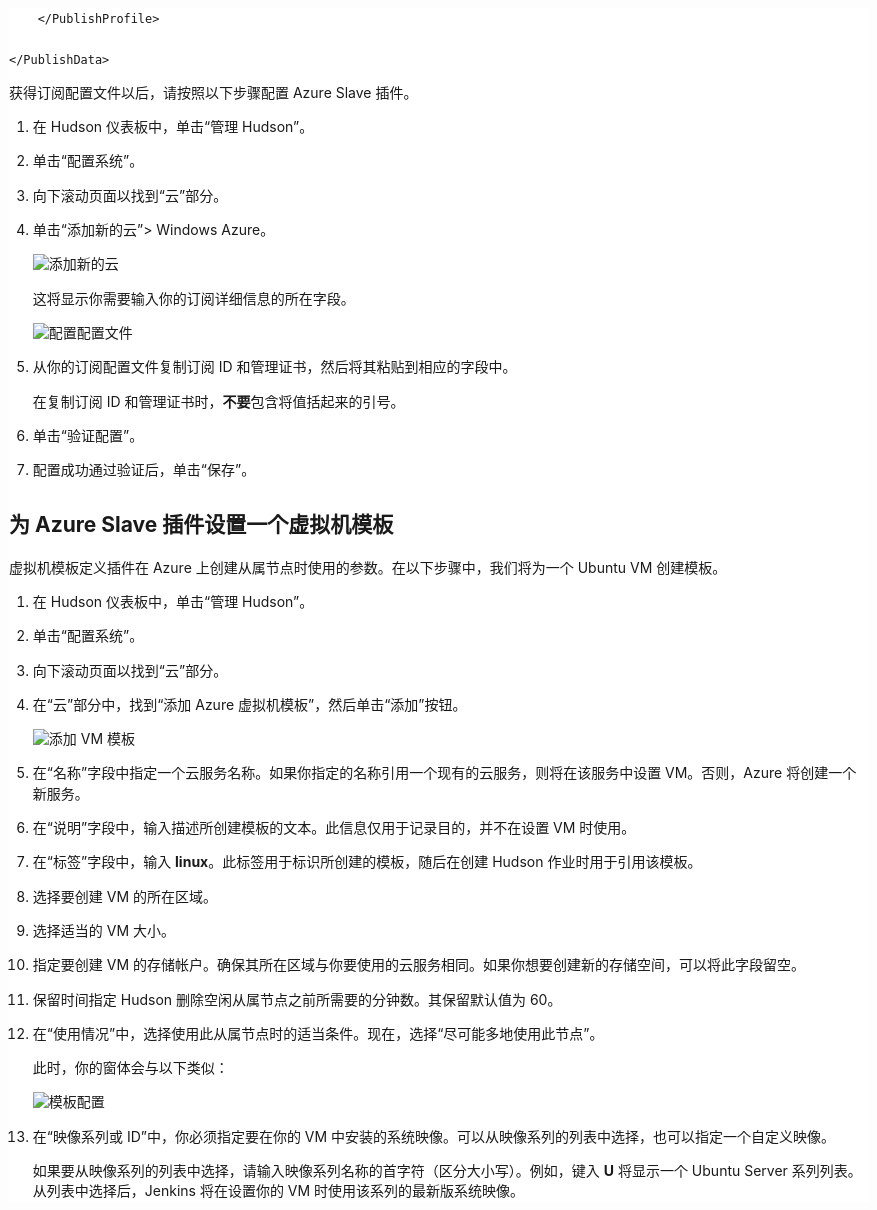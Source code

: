   		</PublishProfile>

	</PublishData>

获得订阅配置文件以后，请按照以下步骤配置 Azure Slave 插件。

1. 在 Hudson 仪表板中，单击“管理 Hudson”。
2. 单击“配置系统”。
3. 向下滚动页面以找到“云”部分。
4. 单击“添加新的云”> Windows Azure。



	![添加新的云](./media/azure-slave-plugin-for-hudson/hudson-setup-addcloud.png)

	这将显示你需要输入你的订阅详细信息的所在字段。

	![配置配置文件](./media/azure-slave-plugin-for-hudson/hudson-setup-configureprofile.png)

5. 从你的订阅配置文件复制订阅 ID 和管理证书，然后将其粘贴到相应的字段中。

	在复制订阅 ID 和管理证书时，**不要**包含将值括起来的引号。
	
6. 单击“验证配置”。
7. 配置成功通过验证后，单击“保存”。

## 为 Azure Slave 插件设置一个虚拟机模板

虚拟机模板定义插件在 Azure 上创建从属节点时使用的参数。在以下步骤中，我们将为一个 Ubuntu VM 创建模板。

1. 在 Hudson 仪表板中，单击“管理 Hudson”。
2. 单击“配置系统”。
3. 向下滚动页面以找到“云”部分。
4. 在“云”部分中，找到“添加 Azure 虚拟机模板”，然后单击“添加”按钮。



	![添加 VM 模板](./media/azure-slave-plugin-for-hudson/hudson-setup-addnewvmtemplate.png)

5. 在“名称”字段中指定一个云服务名称。如果你指定的名称引用一个现有的云服务，则将在该服务中设置 VM。否则，Azure 将创建一个新服务。
6. 在“说明”字段中，输入描述所创建模板的文本。此信息仅用于记录目的，并不在设置 VM 时使用。
7. 在“标签”字段中，输入 **linux**。此标签用于标识所创建的模板，随后在创建 Hudson 作业时用于引用该模板。 
8. 选择要创建 VM 的所在区域。
9. 选择适当的 VM 大小。
10. 指定要创建 VM 的存储帐户。确保其所在区域与你要使用的云服务相同。如果你想要创建新的存储空间，可以将此字段留空。
11. 保留时间指定 Hudson 删除空闲从属节点之前所需要的分钟数。其保留默认值为 60。
12. 在“使用情况”中，选择使用此从属节点时的适当条件。现在，选择“尽可能多地使用此节点”。



	此时，你的窗体会与以下类似：

	![模板配置](./media/azure-slave-plugin-for-hudson/hudson-setup-templateconfig1-withdata.png)

13. 在“映像系列或 ID”中，你必须指定要在你的 VM 中安装的系统映像。可以从映像系列的列表中选择，也可以指定一个自定义映像。

	如果要从映像系列的列表中选择，请输入映像系列名称的首字符（区分大小写）。例如，键入 **U** 将显示一个 Ubuntu Server 系列列表。从列表中选择后，Jenkins 将在设置你的 VM 时使用该系列的最新版系统映像。
